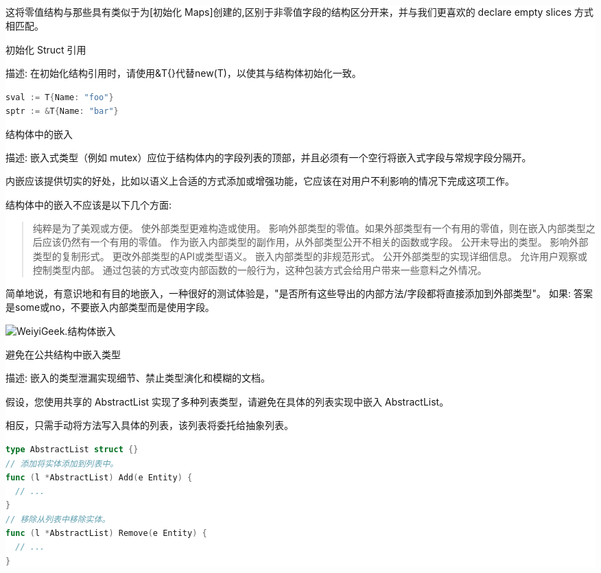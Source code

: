 这将零值结构与那些具有类似于为[初始化 Maps]创建的,区别于非零值字段的结构区分开来，并与我们更喜欢的 declare empty slices 方式相匹配。

初始化 Struct 引用

描述: 在初始化结构引用时，请使用&T{}代替new(T)，以使其与结构体初始化一致。

```go
sval := T{Name: "foo"}
sptr := &T{Name: "bar"}
```


结构体中的嵌入

描述: 嵌入式类型（例如 mutex）应位于结构体内的字段列表的顶部，并且必须有一个空行将嵌入式字段与常规字段分隔开。

内嵌应该提供切实的好处，比如以语义上合适的方式添加或增强功能，它应该在对用户不利影响的情况下完成这项工作。

结构体中的嵌入不应该是以下几个方面:

> 纯粹是为了美观或方便。
> 使外部类型更难构造或使用。
> 影响外部类型的零值。如果外部类型有一个有用的零值，则在嵌入内部类型之后应该仍然有一个有用的零值。
> 作为嵌入内部类型的副作用，从外部类型公开不相关的函数或字段。
> 公开未导出的类型。
> 影响外部类型的复制形式。
> 更改外部类型的API或类型语义。
> 嵌入内部类型的非规范形式。
> 公开外部类型的实现详细信息。
> 允许用户观察或控制类型内部。
> 通过包装的方式改变内部函数的一般行为，这种包装方式会给用户带来一些意料之外情况。


简单地说，有意识地和有目的地嵌入，一种很好的测试体验是，"是否所有这些导出的内部方法/字段都将直接添加到外部类型"。
如果: 答案是some或no，不要嵌入内部类型而是使用字段。

![WeiyiGeek.结构体嵌入](https://i0.hdslb.com/bfs/article/89c78048fba6ce8cf079dcde0b229e62daea72f2.png@942w_693h_progressive.png)


避免在公共结构中嵌入类型

描述: 嵌入的类型泄漏实现细节、禁止类型演化和模糊的文档。

假设，您使用共享的 AbstractList 实现了多种列表类型，请避免在具体的列表实现中嵌入 AbstractList。

相反，只需手动将方法写入具体的列表，该列表将委托给抽象列表。

```go
type AbstractList struct {}
// 添加将实体添加到列表中。
func (l *AbstractList) Add(e Entity) {
  // ...
}
// 移除从列表中移除实体。
func (l *AbstractList) Remove(e Entity) {
  // ...
}
```

